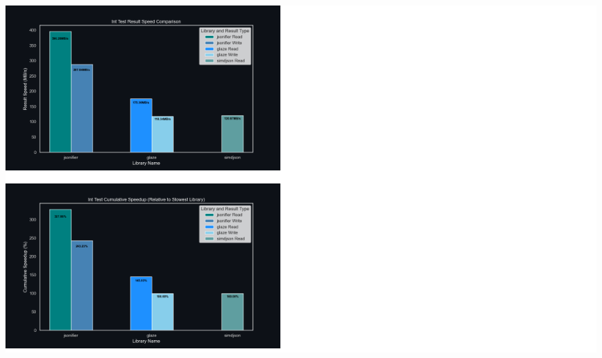 <p align="left"><a href="https://github.com/RealTimeChris/Json-Performance/blob/main/Graphs/MacOS-GNUCXX/Int%20Test_Results.png" target="_blank"><img src="https://github.com/RealTimeChris/Json-Performance/blob/main/Graphs/MacOS-GNUCXX/Int%20Test_Results.png?raw=true" 
alt="" width="400"/></p>
<p align="left"><a href="https://github.com/RealTimeChris/Json-Performance/blob/main/Graphs/MacOS-GNUCXX/Int%20Test_Cumulative_Speedup.png" target="_blank"><img src="https://github.com/RealTimeChris/Json-Performance/blob/main/Graphs/MacOS-GNUCXX/Int Test_Cumulative_Speedup.png?raw=true" 
alt="" width="400"/></p>
